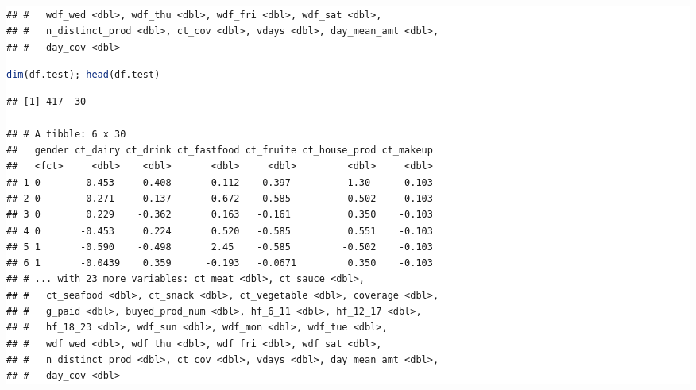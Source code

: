     ## #   wdf_wed <dbl>, wdf_thu <dbl>, wdf_fri <dbl>, wdf_sat <dbl>,
    ## #   n_distinct_prod <dbl>, ct_cov <dbl>, vdays <dbl>, day_mean_amt <dbl>,
    ## #   day_cov <dbl>

``` r
dim(df.test); head(df.test)
```

    ## [1] 417  30

    ## # A tibble: 6 x 30
    ##   gender ct_dairy ct_drink ct_fastfood ct_fruite ct_house_prod ct_makeup
    ##   <fct>     <dbl>    <dbl>       <dbl>     <dbl>         <dbl>     <dbl>
    ## 1 0       -0.453    -0.408       0.112   -0.397          1.30     -0.103
    ## 2 0       -0.271    -0.137       0.672   -0.585         -0.502    -0.103
    ## 3 0        0.229    -0.362       0.163   -0.161          0.350    -0.103
    ## 4 0       -0.453     0.224       0.520   -0.585          0.551    -0.103
    ## 5 1       -0.590    -0.498       2.45    -0.585         -0.502    -0.103
    ## 6 1       -0.0439    0.359      -0.193   -0.0671         0.350    -0.103
    ## # ... with 23 more variables: ct_meat <dbl>, ct_sauce <dbl>,
    ## #   ct_seafood <dbl>, ct_snack <dbl>, ct_vegetable <dbl>, coverage <dbl>,
    ## #   g_paid <dbl>, buyed_prod_num <dbl>, hf_6_11 <dbl>, hf_12_17 <dbl>,
    ## #   hf_18_23 <dbl>, wdf_sun <dbl>, wdf_mon <dbl>, wdf_tue <dbl>,
    ## #   wdf_wed <dbl>, wdf_thu <dbl>, wdf_fri <dbl>, wdf_sat <dbl>,
    ## #   n_distinct_prod <dbl>, ct_cov <dbl>, vdays <dbl>, day_mean_amt <dbl>,
    ## #   day_cov <dbl>
